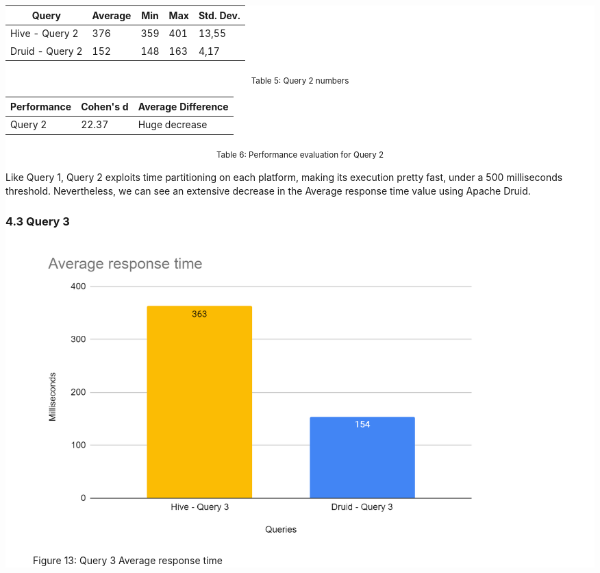 | Query           | Average | Min  | Max  | Std. Dev. |
| --------------- | ------- | ---- | ---- | --------- |
| Hive - Query 2  | 376     | 359  | 401  | 13,55     |
| Druid - Query 2 | 152     | 148  | 163  | 4,17      |

<div style="text-align:center;">
    <sub>Table 5: Query 2 numbers</sub>
</div>  

| Performance | Cohen's d | Average Difference |
| ----------- | --------- | ------------------ |
| Query 2     | 22.37     | Huge decrease      |

<div style="text-align:center;">
    <sub>Table 6: Performance evaluation for Query 2</sub>
</div>  

Like Query 1, Query 2 exploits time partitioning on each platform, making its execution pretty fast, under a 500 milliseconds threshold. Nevertheless, we can see an extensive decrease in the Average response time value using Apache Druid.

<div style="page-break-after: always; visibility: hidden;"></div>

### 4.3 Query 3

<figure>
    <img src="./content/Average response time - Query 3.png" alt="Query 3 Average response time " style="width: 85%;" />
    <figcaption>Figure 13: Query 3 Average response time</figcaption>
</figure>  
